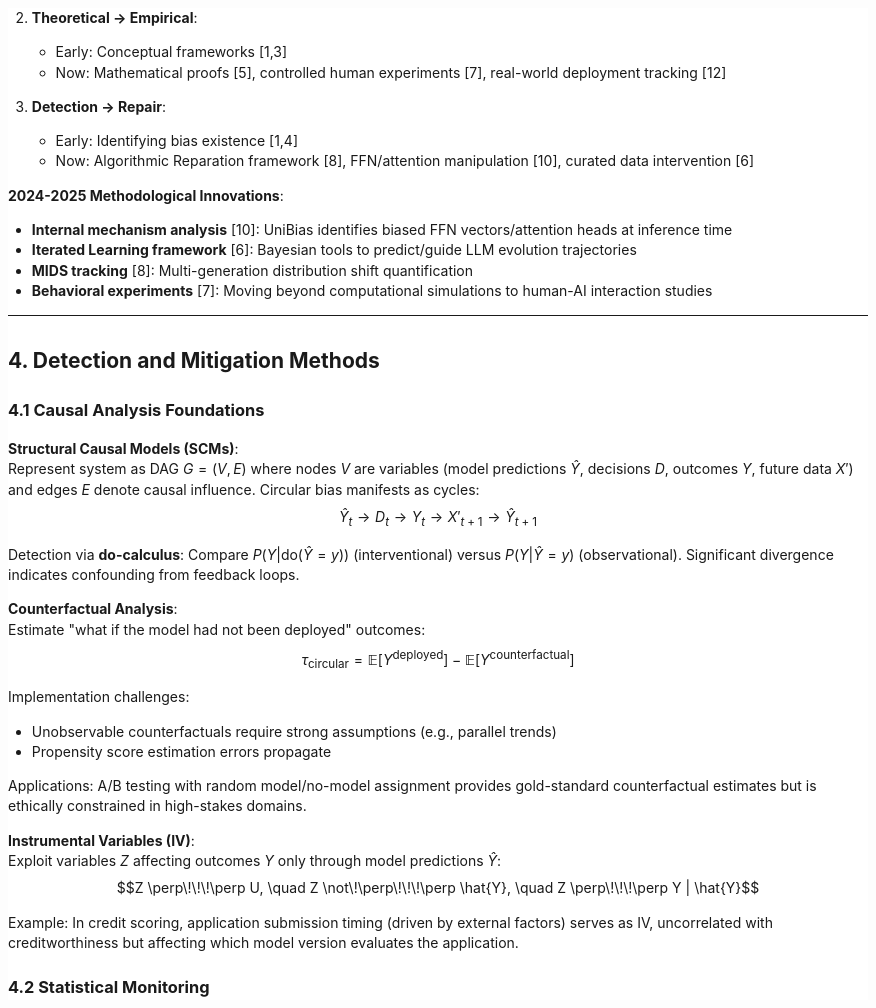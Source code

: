 2. **Theoretical → Empirical**:
   - Early: Conceptual frameworks [1,3]  
   - Now: Mathematical proofs [5], controlled human experiments [7], real-world deployment tracking [12]

3. **Detection → Repair**:
   - Early: Identifying bias existence [1,4]  
   - Now: Algorithmic Reparation framework [8], FFN/attention manipulation [10], curated data intervention [6]

**2024-2025 Methodological Innovations**:
- **Internal mechanism analysis** [10]: UniBias identifies biased FFN vectors/attention heads at inference time
- **Iterated Learning framework** [6]: Bayesian tools to predict/guide LLM evolution trajectories
- **MIDS tracking** [8]: Multi-generation distribution shift quantification
- **Behavioral experiments** [7]: Moving beyond computational simulations to human-AI interaction studies

---

## 4. Detection and Mitigation Methods

### 4.1 Causal Analysis Foundations

**Structural Causal Models (SCMs)**:  
Represent system as DAG $G = (V, E)$ where nodes $V$ are variables (model predictions $\hat{Y}$, decisions $D$, outcomes $Y$, future data $X'$) and edges $E$ denote causal influence. Circular bias manifests as cycles:
$$\hat{Y}_t \rightarrow D_t \rightarrow Y_t \rightarrow X'_{t+1} \rightarrow \hat{Y}_{t+1}$$

Detection via **do-calculus**: Compare $P(Y | \text{do}(\hat{Y}=y))$ (interventional) versus $P(Y | \hat{Y}=y)$ (observational). Significant divergence indicates confounding from feedback loops.

**Counterfactual Analysis**:  
Estimate "what if the model had not been deployed" outcomes:
$$\tau_{\text{circular}} = \mathbb{E}[Y^{\text{deployed}}] - \mathbb{E}[Y^{\text{counterfactual}}]$$

Implementation challenges:
- Unobservable counterfactuals require strong assumptions (e.g., parallel trends)
- Propensity score estimation errors propagate

Applications: A/B testing with random model/no-model assignment provides gold-standard counterfactual estimates but is ethically constrained in high-stakes domains.

**Instrumental Variables (IV)**:  
Exploit variables $Z$ affecting outcomes $Y$ only through model predictions $\hat{Y}$:
$$Z \perp\!\!\!\perp U, \quad Z \not\!\perp\!\!\!\perp \hat{Y}, \quad Z \perp\!\!\!\perp Y | \hat{Y}$$

Example: In credit scoring, application submission timing (driven by external factors) serves as IV, uncorrelated with creditworthiness but affecting which model version evaluates the application.

### 4.2 Statistical Monitoring

